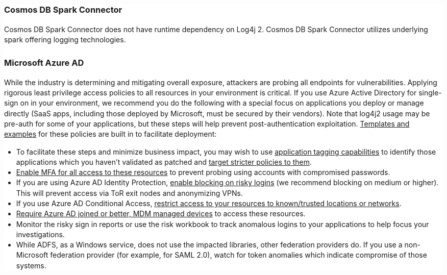 



### Cosmos DB Spark Connector





Cosmos DB Spark Connector does not have runtime dependency on Log4j 2. Cosmos DB Spark Connector utilizes underlying spark offering logging technologies.





### Microsoft Azure AD





While the industry is determining and mitigating overall exposure, attackers are probing all endpoints for vulnerabilities. Applying rigorous least privilege access policies to all resources in your environment is critical. If you use Azure Active Directory for single-sign on in your environment, we recommend you do the following with a special focus on applications you deploy or manage directly (SaaS apps, including those deployed by Microsoft, must be secured by their vendors). Note that log4j2 usage may be pre-auth for some of your applications, but these steps will help prevent post-authentication exploitation. [Templates and examples](https://docs.microsoft.com/en-us/azure/active-directory/conditional-access/concept-conditional-access-policy-common) for these policies are built in to facilitate deployment:





- To facilitate these steps and minimize business impact, you may wish to use [application tagging capabilities](https://techcommunity.microsoft.com/t5/azure-active-directory-identity/more-control-and-better-insights-for-your-zero-trust-deployments/ba-p/2365684) to identify those applications which you haven’t validated as patched and [target stricter policies to them](https://docs.microsoft.com/en-us/azure/active-directory/conditional-access/concept-conditional-access-cloud-apps).
- [Enable MFA for all access to these resources](https://docs.microsoft.com/en-us/azure/active-directory/conditional-access/howto-conditional-access-policy-all-users-mfa) to prevent probing using accounts with compromised passwords.
- If you are using Azure AD Identity Protection, [enable blocking on risky logins](https://docs.microsoft.com/en-us/azure/active-directory/conditional-access/howto-conditional-access-policy-risk) (we recommend blocking on medium or higher). This will prevent access via ToR exit nodes and anonymizing VPNs.
- If you use Azure AD Conditional Access, [restrict access to your resources to known/trusted locations or networks](https://docs.microsoft.com/en-us/azure/active-directory/conditional-access/howto-conditional-access-policy-location).
- [Require Azure AD joined or better, MDM managed devices](https://docs.microsoft.com/en-us/azure/active-directory/conditional-access/howto-conditional-access-policy-compliant-device) to access these resources.
- Monitor the risky sign in reports or use the risk workbook to track anomalous logins to your applications to help focus your investigations.
- While ADFS, as a Windows service, does not use the impacted libraries, other federation providers do. If you use a non-Microsoft federation provider (for example, for SAML 2.0), watch for token anomalies which indicate compromise of those systems.
